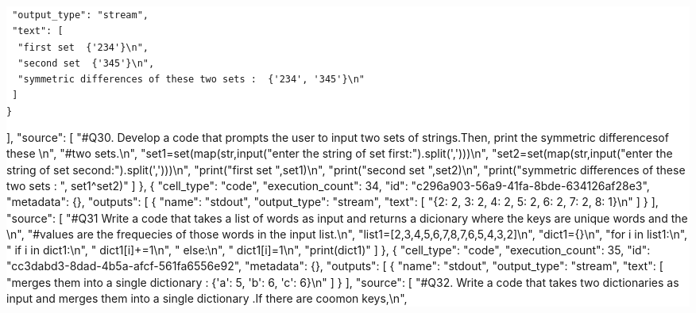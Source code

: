      "output_type": "stream",
     "text": [
      "first set  {'234'}\n",
      "second set  {'345'}\n",
      "symmetric differences of these two sets :  {'234', '345'}\n"
     ]
    }
   ],
   "source": [
    "#Q30. Develop a code that prompts the user to input two sets of strings.Then, print the symmetric differencesof these \n",
    "#two sets.\n",
    "set1=set(map(str,input(\"enter the string of set first:\").split(',')))\n",
    "set2=set(map(str,input(\"enter the string of set second:\").split(',')))\n",
    "print(\"first set \",set1)\n",
    "print(\"second set \",set2)\n",
    "print(\"symmetric differences of these two sets : \", set1^set2)"
   ]
  },
  {
   "cell_type": "code",
   "execution_count": 34,
   "id": "c296a903-56a9-41fa-8bde-634126af28e3",
   "metadata": {},
   "outputs": [
    {
     "name": "stdout",
     "output_type": "stream",
     "text": [
      "{2: 2, 3: 2, 4: 2, 5: 2, 6: 2, 7: 2, 8: 1}\n"
     ]
    }
   ],
   "source": [
    "#Q31 Write a code that takes a list of words as input and returns a dicionary where the keys are unique words and the \n",
    "#values are the frequecies of those words in the input list.\n",
    "list1=[2,3,4,5,6,7,8,7,6,5,4,3,2]\n",
    "dict1={}\n",
    "for i in list1:\n",
    "    if i in dict1:\n",
    "        dict1[i]+=1\n",
    "    else:\n",
    "        dict1[i]=1\n",
    "print(dict1)"
   ]
  },
  {
   "cell_type": "code",
   "execution_count": 35,
   "id": "cc3dabd3-8dad-4b5a-afcf-561fa6556e92",
   "metadata": {},
   "outputs": [
    {
     "name": "stdout",
     "output_type": "stream",
     "text": [
      "merges them into a single dictionary : {'a': 5, 'b': 6, 'c': 6}\n"
     ]
    }
   ],
   "source": [
    "#Q32. Write a code that takes two dictionaries as input and merges them into a single dictionary .If there are coomon keys,\n",